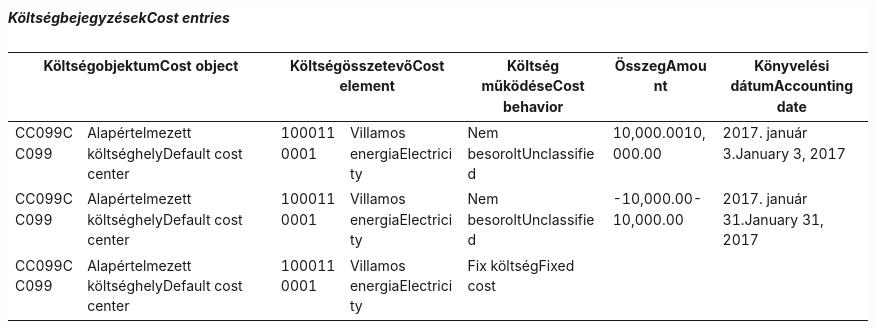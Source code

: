 ##### <a name="cost-entries"></a><span data-ttu-id="c0a4d-183">Költségbejegyzések</span><span class="sxs-lookup"><span data-stu-id="c0a4d-183">Cost entries</span></span>

<table>
<thead>
<tr>
<th colspan="2"><span data-ttu-id="c0a4d-184">Költségobjektum</span><span class="sxs-lookup"><span data-stu-id="c0a4d-184">Cost object</span></span></th>
<th colspan="2"><span data-ttu-id="c0a4d-185">Költségösszetevő</span><span class="sxs-lookup"><span data-stu-id="c0a4d-185">Cost element</span></span></th>
<th><span data-ttu-id="c0a4d-186">Költség működése</span><span class="sxs-lookup"><span data-stu-id="c0a4d-186">Cost behavior</span></span></th>
<th><span data-ttu-id="c0a4d-187">Összeg</span><span class="sxs-lookup"><span data-stu-id="c0a4d-187">Amount</span></span></th>
<th><span data-ttu-id="c0a4d-188">Könyvelési dátum</span><span class="sxs-lookup"><span data-stu-id="c0a4d-188">Accounting date</span></span></th>
</tr>
</thead>
<tbody>
<tr>
<td><span data-ttu-id="c0a4d-189">CC099</span><span class="sxs-lookup"><span data-stu-id="c0a4d-189">CC099</span></span></td>
<td><span data-ttu-id="c0a4d-190">Alapértelmezett költséghely</span><span class="sxs-lookup"><span data-stu-id="c0a4d-190">Default cost center</span></span></td>
<td><span data-ttu-id="c0a4d-191">10001</span><span class="sxs-lookup"><span data-stu-id="c0a4d-191">10001</span></span></td>
<td><span data-ttu-id="c0a4d-192">Villamos energia</span><span class="sxs-lookup"><span data-stu-id="c0a4d-192">Electricity</span></span></td>
<td><span data-ttu-id="c0a4d-193">Nem besorolt</span><span class="sxs-lookup"><span data-stu-id="c0a4d-193">Unclassified</span></span></td>
<td><span data-ttu-id="c0a4d-194">10,000.00</span><span class="sxs-lookup"><span data-stu-id="c0a4d-194">10,000.00</span></span></td>
<td><span data-ttu-id="c0a4d-195">2017. január 3.</span><span class="sxs-lookup"><span data-stu-id="c0a4d-195">January 3, 2017</span></span></td>
</tr>
<tr>
<td><span data-ttu-id="c0a4d-196">CC099</span><span class="sxs-lookup"><span data-stu-id="c0a4d-196">CC099</span></span></td>
<td><span data-ttu-id="c0a4d-197">Alapértelmezett költséghely</span><span class="sxs-lookup"><span data-stu-id="c0a4d-197">Default cost center</span></span></td>
<td><span data-ttu-id="c0a4d-198">10001</span><span class="sxs-lookup"><span data-stu-id="c0a4d-198">10001</span></span></td>
<td><span data-ttu-id="c0a4d-199">Villamos energia</span><span class="sxs-lookup"><span data-stu-id="c0a4d-199">Electricity</span></span></td>
<td><span data-ttu-id="c0a4d-200">Nem besorolt</span><span class="sxs-lookup"><span data-stu-id="c0a4d-200">Unclassified</span></span></td>
<td><span data-ttu-id="c0a4d-201">-10,000.00</span><span class="sxs-lookup"><span data-stu-id="c0a4d-201">-10,000.00</span></span></td>
<td><span data-ttu-id="c0a4d-202">2017. január 31.</span><span class="sxs-lookup"><span data-stu-id="c0a4d-202">January 31, 2017</span></span></td>
</tr>
<tr>
<td><span data-ttu-id="c0a4d-203">CC099</span><span class="sxs-lookup"><span data-stu-id="c0a4d-203">CC099</span></span></td>
<td><span data-ttu-id="c0a4d-204">Alapértelmezett költséghely</span><span class="sxs-lookup"><span data-stu-id="c0a4d-204">Default cost center</span></span></td>
<td><span data-ttu-id="c0a4d-205">10001</span><span class="sxs-lookup"><span data-stu-id="c0a4d-205">10001</span></span></td>
<td><span data-ttu-id="c0a4d-206">Villamos energia</span><span class="sxs-lookup"><span data-stu-id="c0a4d-206">Electricity</span></span></td>
<td><span data-ttu-id="c0a4d-207">Fix költség</span><span class="sxs-lookup"><span data-stu-id="c0a4d-207">Fixed cost</span></span></td>